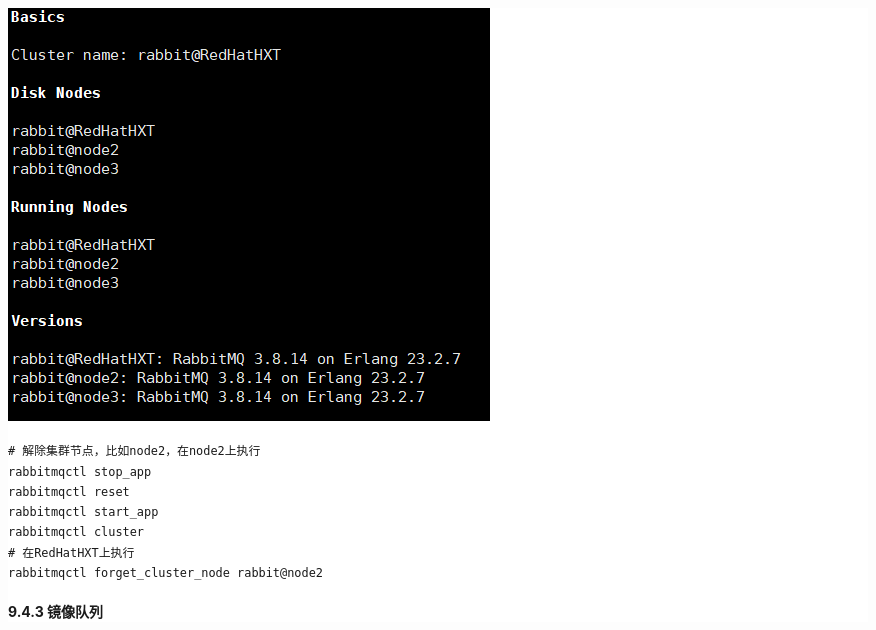 ![image-20241205203130193](.\img\image-20241205203130193.png)

```
# 解除集群节点，比如node2，在node2上执行
rabbitmqctl stop_app
rabbitmqctl reset
rabbitmqctl start_app
rabbitmqctl cluster
# 在RedHatHXT上执行
rabbitmqctl forget_cluster_node rabbit@node2
```



#### 9.4.3 镜像队列
